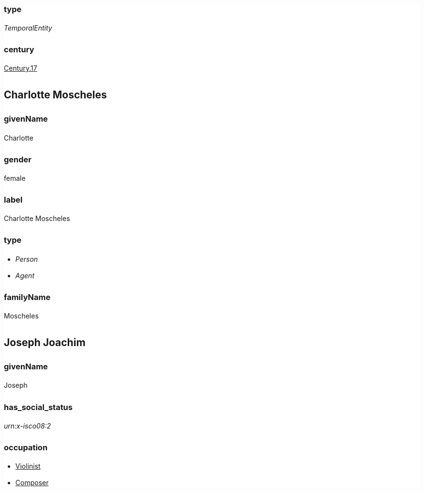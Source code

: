 ### type


*TemporalEntity*

### century


[Century.17](#Century.17)

## Charlotte Moscheles

### givenName


Charlotte

### gender


female

### label


Charlotte Moscheles

### type

 - *Person*

 - *Agent*

### familyName


Moscheles

## Joseph Joachim

### givenName


Joseph

### has_social_status


*urn:x-isco08:2*

### occupation

 - [Violinist](#Violinist)

 - [Composer](#Composer)
